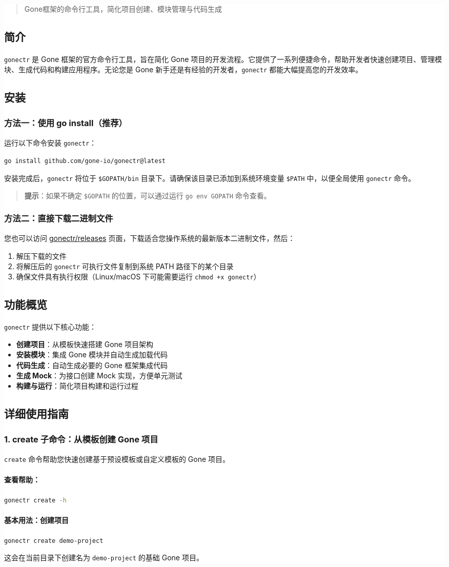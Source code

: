 

> Gone框架的命令行工具，简化项目创建、模块管理与代码生成

## 简介

`gonectr` 是 Gone 框架的官方命令行工具，旨在简化 Gone 项目的开发流程。它提供了一系列便捷命令，帮助开发者快速创建项目、管理模块、生成代码和构建应用程序。无论您是 Gone 新手还是有经验的开发者，`gonectr` 都能大幅提高您的开发效率。

## 安装

### 方法一：使用 go install（推荐）

运行以下命令安装 `gonectr`：

```bash
go install github.com/gone-io/gonectr@latest
```

安装完成后，`gonectr` 将位于 `$GOPATH/bin` 目录下。请确保该目录已添加到系统环境变量 `$PATH` 中，以便全局使用 `gonectr` 命令。

> **提示**：如果不确定 `$GOPATH` 的位置，可以通过运行 `go env GOPATH` 命令查看。

### 方法二：直接下载二进制文件

您也可以访问 [gonectr/releases](https://github.com/gone-io/gonectr/releases) 页面，下载适合您操作系统的最新版本二进制文件，然后：

1. 解压下载的文件
2. 将解压后的 `gonectr` 可执行文件复制到系统 PATH 路径下的某个目录
3. 确保文件具有执行权限（Linux/macOS 下可能需要运行 `chmod +x gonectr`）

## 功能概览

`gonectr` 提供以下核心功能：

- **创建项目**：从模板快速搭建 Gone 项目架构
- **安装模块**：集成 Gone 模块并自动生成加载代码
- **代码生成**：自动生成必要的 Gone 框架集成代码
- **生成 Mock**：为接口创建 Mock 实现，方便单元测试
- **构建与运行**：简化项目构建和运行过程

## 详细使用指南

### 1. create 子命令：从模板创建 Gone 项目

`create` 命令帮助您快速创建基于预设模板或自定义模板的 Gone 项目。

#### 查看帮助：
```bash
gonectr create -h
```

#### 基本用法：创建项目
```bash
gonectr create demo-project
```
这会在当前目录下创建名为 `demo-project` 的基础 Gone 项目。
